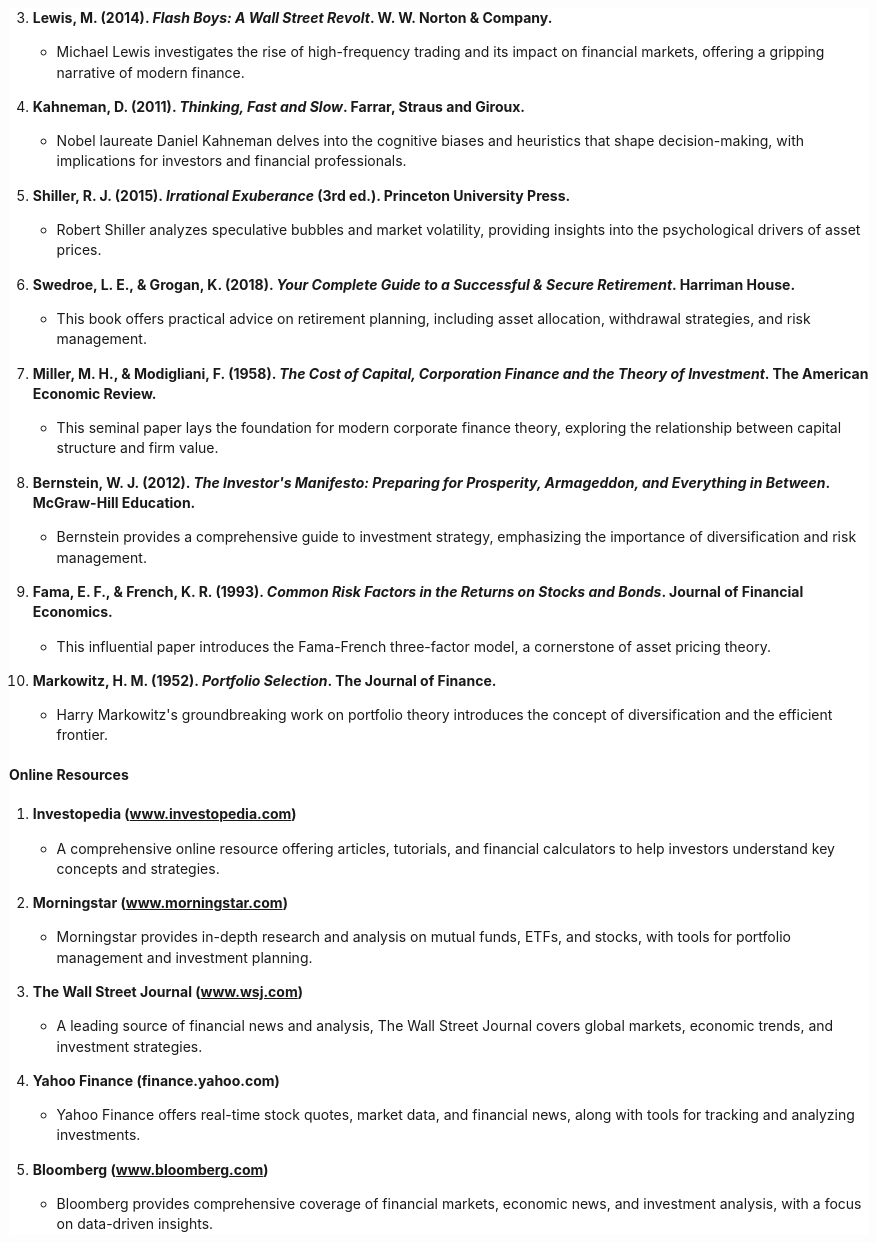 3. **Lewis, M. (2014). *Flash Boys: A Wall Street Revolt*. W. W. Norton & Company.**
   - Michael Lewis investigates the rise of high-frequency trading and its impact on financial markets, offering a gripping narrative of modern finance.

4. **Kahneman, D. (2011). *Thinking, Fast and Slow*. Farrar, Straus and Giroux.**
   - Nobel laureate Daniel Kahneman delves into the cognitive biases and heuristics that shape decision-making, with implications for investors and financial professionals.

5. **Shiller, R. J. (2015). *Irrational Exuberance* (3rd ed.). Princeton University Press.**
   - Robert Shiller analyzes speculative bubbles and market volatility, providing insights into the psychological drivers of asset prices.

6. **Swedroe, L. E., & Grogan, K. (2018). *Your Complete Guide to a Successful & Secure Retirement*. Harriman House.**
   - This book offers practical advice on retirement planning, including asset allocation, withdrawal strategies, and risk management.

7. **Miller, M. H., & Modigliani, F. (1958). *The Cost of Capital, Corporation Finance and the Theory of Investment*. The American Economic Review.**
   - This seminal paper lays the foundation for modern corporate finance theory, exploring the relationship between capital structure and firm value.

8. **Bernstein, W. J. (2012). *The Investor's Manifesto: Preparing for Prosperity, Armageddon, and Everything in Between*. McGraw-Hill Education.**
   - Bernstein provides a comprehensive guide to investment strategy, emphasizing the importance of diversification and risk management.

9. **Fama, E. F., & French, K. R. (1993). *Common Risk Factors in the Returns on Stocks and Bonds*. Journal of Financial Economics.**
   - This influential paper introduces the Fama-French three-factor model, a cornerstone of asset pricing theory.

10. **Markowitz, H. M. (1952). *Portfolio Selection*. The Journal of Finance.**
    - Harry Markowitz's groundbreaking work on portfolio theory introduces the concept of diversification and the efficient frontier.

#### Online Resources

1. **Investopedia (www.investopedia.com)**
   - A comprehensive online resource offering articles, tutorials, and financial calculators to help investors understand key concepts and strategies.

2. **Morningstar (www.morningstar.com)**
   - Morningstar provides in-depth research and analysis on mutual funds, ETFs, and stocks, with tools for portfolio management and investment planning.

3. **The Wall Street Journal (www.wsj.com)**
   - A leading source of financial news and analysis, The Wall Street Journal covers global markets, economic trends, and investment strategies.

4. **Yahoo Finance (finance.yahoo.com)**
   - Yahoo Finance offers real-time stock quotes, market data, and financial news, along with tools for tracking and analyzing investments.

5. **Bloomberg (www.bloomberg.com)**
   - Bloomberg provides comprehensive coverage of financial markets, economic news, and investment analysis, with a focus on data-driven insights.
